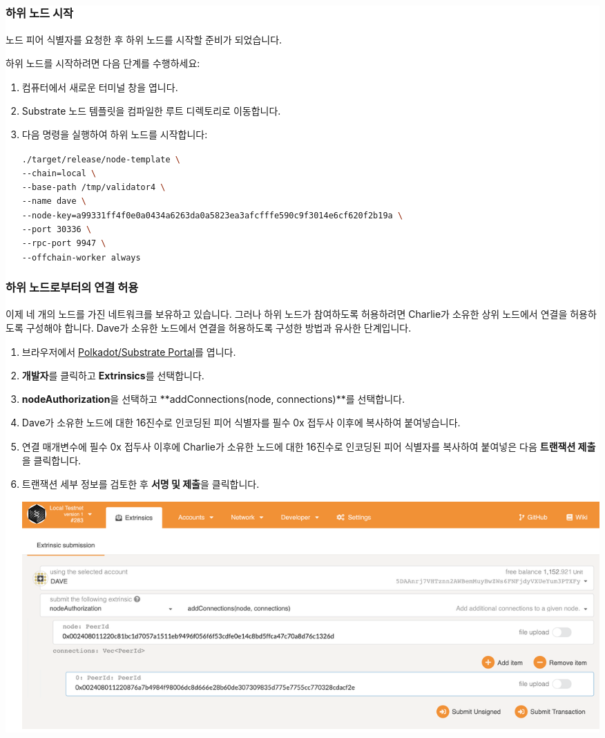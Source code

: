 ### 하위 노드 시작

노드 피어 식별자를 요청한 후 하위 노드를 시작할 준비가 되었습니다.

하위 노드를 시작하려면 다음 단계를 수행하세요:

1. 컴퓨터에서 새로운 터미널 창을 엽니다.

2. Substrate 노드 템플릿을 컴파일한 루트 디렉토리로 이동합니다.

3. 다음 명령을 실행하여 하위 노드를 시작합니다:
   
   ```bash
   ./target/release/node-template \
   --chain=local \
   --base-path /tmp/validator4 \
   --name dave \
   --node-key=a99331ff4f0e0a0434a6263da0a5823ea3afcfffe590c9f3014e6cf620f2b19a \
   --port 30336 \
   --rpc-port 9947 \
   --offchain-worker always
   ```

### 하위 노드로부터의 연결 허용

이제 네 개의 노드를 가진 네트워크를 보유하고 있습니다.
그러나 하위 노드가 참여하도록 허용하려면 Charlie가 소유한 상위 노드에서 연결을 허용하도록 구성해야 합니다.
Dave가 소유한 노드에서 연결을 허용하도록 구성한 방법과 유사한 단계입니다.

1. 브라우저에서 [Polkadot/Substrate Portal](https://polkadot.js.org/apps/#/explorer)를 엽니다.

2. **개발자**를 클릭하고 **Extrinsics**를 선택합니다.

3. **nodeAuthorization**을 선택하고 **addConnections(node, connections)**를 선택합니다.

4. Dave가 소유한 노드에 대한 16진수로 인코딩된 피어 식별자를 필수 0x 접두사 이후에 복사하여 붙여넣습니다. 

5. 연결 매개변수에 필수 0x 접두사 이후에 Charlie가 소유한 노드에 대한 16진수로 인코딩된 피어 식별자를 복사하여 붙여넣은 다음 **트랜잭션 제출**을 클릭합니다.
   
6. 트랜잭션 세부 정보를 검토한 후 **서명 및 제출**을 클릭합니다.
   
   ![dave_add_connections](/media/images/docs/tutorials/permissioned-network/dave_add_connections.png)
   